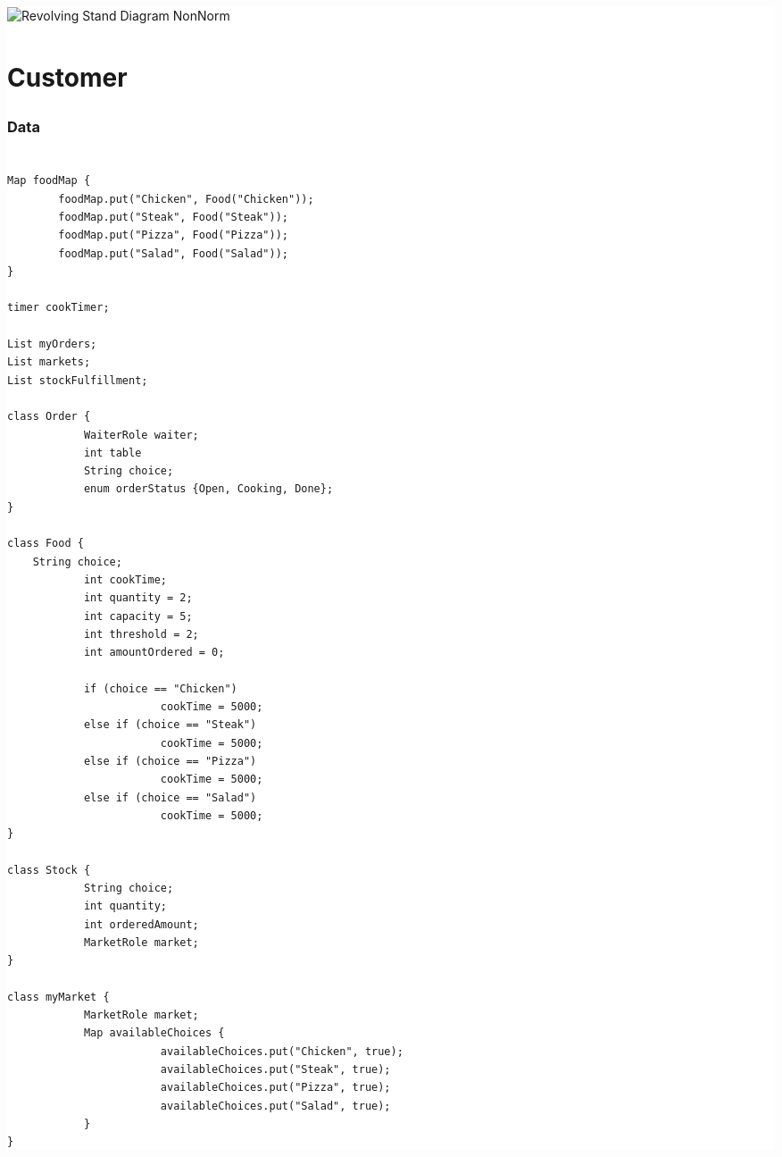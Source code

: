 ![Revolving Stand Diagram NonNorm](https://raw.github.com/usc-csci201-fall2013/team20/014aeaa5a00d787532f65047f6429105c3027724/docs/InteractionDiagrams/RevolvingStand.png?token=3290221__eyJzY29wZSI6IlJhd0Jsb2I6dXNjLWNzY2kyMDEtZmFsbDIwMTMvdGVhbTIwLzAxNGFlYWE1YTAwZDc4NzUzMmY2NTA0N2Y2NDI5MTA1YzMwMjc3MjQvZG9jcy9JbnRlcmFjdGlvbkRpYWdyYW1zL1Jldm9sdmluZ1N0YW5kLnBuZyIsImV4cGlyZXMiOjEzODYxMDI4MjR9--4c0b4137fab3fb854e1d6f224efa2481911872e1)

# Customer 

### Data

<pre><code>
Map<String, Food> foodMap {
        foodMap.put("Chicken", Food("Chicken"));
        foodMap.put("Steak", Food("Steak"));
        foodMap.put("Pizza", Food("Pizza"));
        foodMap.put("Salad", Food("Salad"));
}
 
timer cookTimer;
        	
List<Order> myOrders;
List<myMarket> markets;
List<Stock> stockFulfillment;
 
class Order {
        	WaiterRole waiter;
        	int table
        	String choice;
        	enum orderStatus {Open, Cooking, Done};
}
 
class Food {
    String choice;
        	int cookTime;
        	int quantity = 2;
        	int capacity = 5;
        	int threshold = 2;
        	int amountOrdered = 0;
                    	
        	if (choice == "Chicken")
                    	cookTime = 5000;
        	else if (choice == "Steak")
                    	cookTime = 5000;
        	else if (choice == "Pizza")
                    	cookTime = 5000;
        	else if (choice == "Salad")
                    	cookTime = 5000;
}
        	
class Stock {
        	String choice;
        	int quantity;
        	int orderedAmount;
        	MarketRole market;
}
        	
class myMarket {
        	MarketRole market;
        	Map<String, Boolean> availableChoices {
                    	availableChoices.put("Chicken", true); 
                    	availableChoices.put("Steak", true); 
                    	availableChoices.put("Pizza", true); 
                    	availableChoices.put("Salad", true); 
        	}                  	
}
</code></pre>
